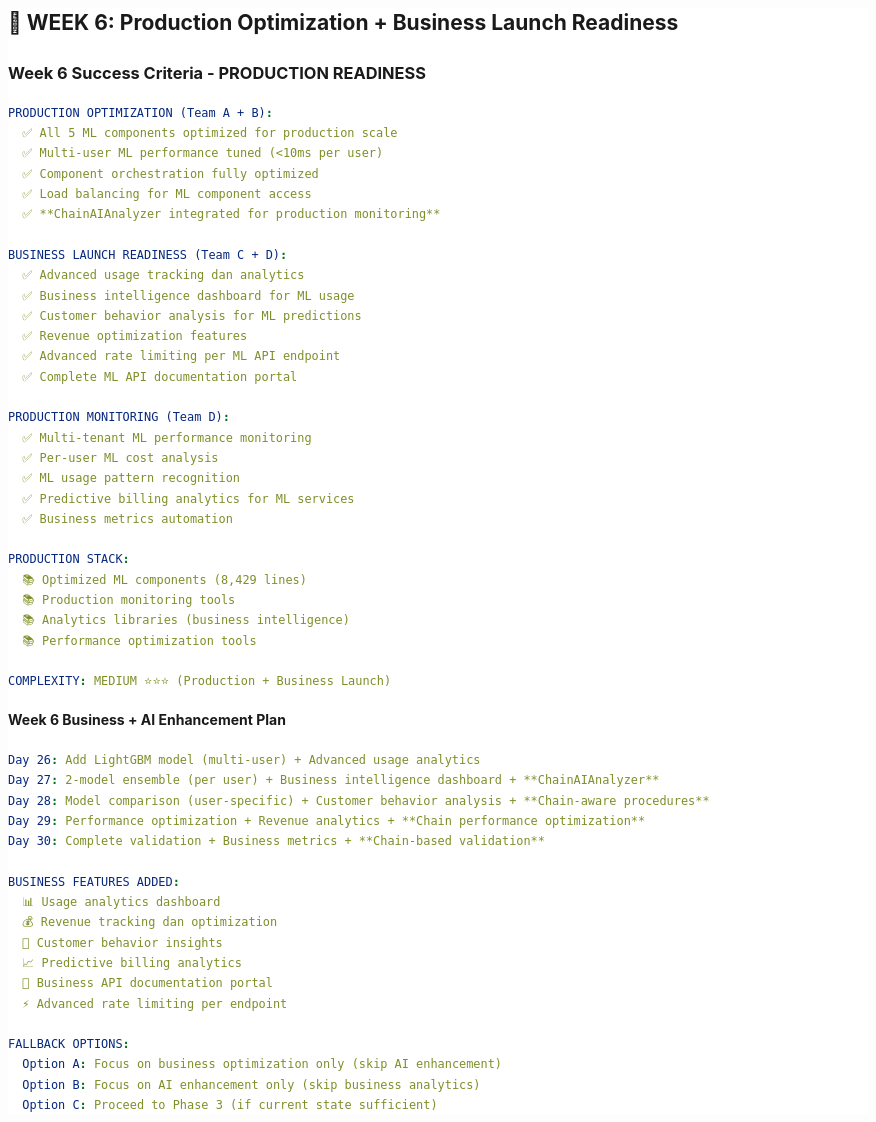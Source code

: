 ## 📅 **WEEK 6: Production Optimization + Business Launch Readiness**

### **Week 6 Success Criteria - PRODUCTION READINESS**
```yaml
PRODUCTION OPTIMIZATION (Team A + B):
  ✅ All 5 ML components optimized for production scale
  ✅ Multi-user ML performance tuned (<10ms per user)
  ✅ Component orchestration fully optimized
  ✅ Load balancing for ML component access
  ✅ **ChainAIAnalyzer integrated for production monitoring**

BUSINESS LAUNCH READINESS (Team C + D):
  ✅ Advanced usage tracking dan analytics
  ✅ Business intelligence dashboard for ML usage
  ✅ Customer behavior analysis for ML predictions
  ✅ Revenue optimization features
  ✅ Advanced rate limiting per ML API endpoint
  ✅ Complete ML API documentation portal

PRODUCTION MONITORING (Team D):
  ✅ Multi-tenant ML performance monitoring
  ✅ Per-user ML cost analysis
  ✅ ML usage pattern recognition
  ✅ Predictive billing analytics for ML services
  ✅ Business metrics automation

PRODUCTION STACK:
  📚 Optimized ML components (8,429 lines)
  📚 Production monitoring tools
  📚 Analytics libraries (business intelligence)
  📚 Performance optimization tools

COMPLEXITY: MEDIUM ⭐⭐⭐ (Production + Business Launch)
```

#### **Week 6 Business + AI Enhancement Plan**
```yaml
Day 26: Add LightGBM model (multi-user) + Advanced usage analytics
Day 27: 2-model ensemble (per user) + Business intelligence dashboard + **ChainAIAnalyzer**
Day 28: Model comparison (user-specific) + Customer behavior analysis + **Chain-aware procedures**
Day 29: Performance optimization + Revenue analytics + **Chain performance optimization**
Day 30: Complete validation + Business metrics + **Chain-based validation**

BUSINESS FEATURES ADDED:
  📊 Usage analytics dashboard
  💰 Revenue tracking dan optimization
  👥 Customer behavior insights
  📈 Predictive billing analytics
  🚀 Business API documentation portal
  ⚡ Advanced rate limiting per endpoint

FALLBACK OPTIONS:
  Option A: Focus on business optimization only (skip AI enhancement)
  Option B: Focus on AI enhancement only (skip business analytics)
  Option C: Proceed to Phase 3 (if current state sufficient)
```
